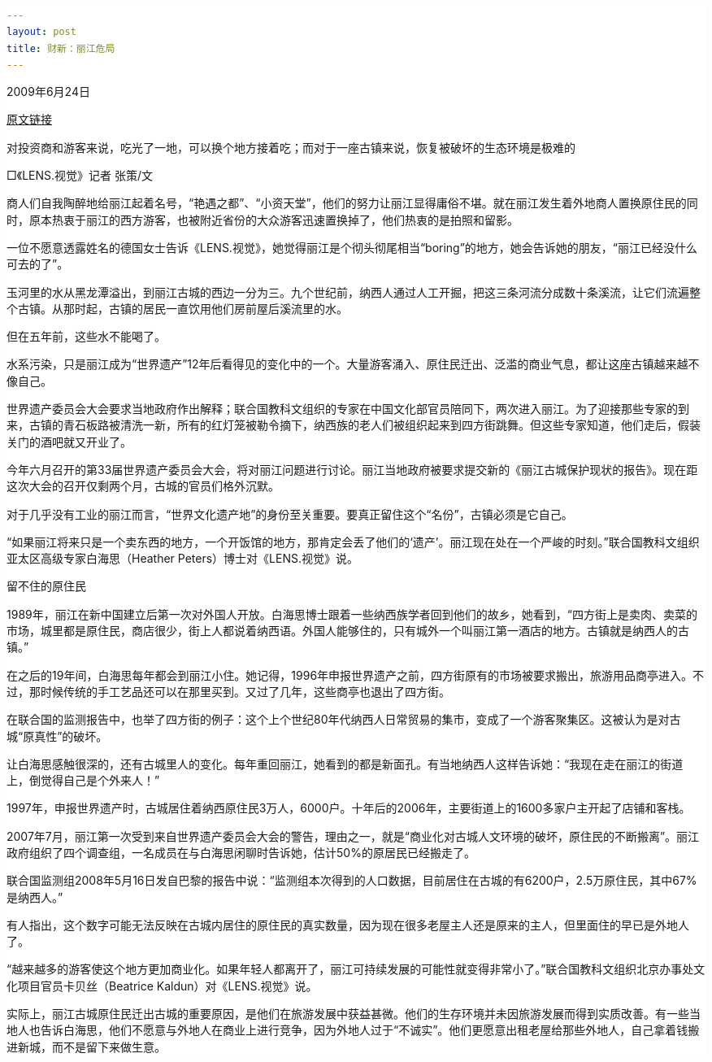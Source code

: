 ```yaml
---
layout: post
title: 财新：丽江危局
---
```


2009年6月24日

[原文链接](https://culture.caixin.com/2009-06-24/100110731.html)

对投资商和游客来说，吃光了一地，可以换个地方接着吃；而对于一座古镇来说，恢复被破坏的生态环境是极难的

□《LENS.视觉》记者 张策/文

商人们自我陶醉地给丽江起着名号，“艳遇之都”、“小资天堂”，他们的努力让丽江显得庸俗不堪。就在丽江发生着外地商人置换原住民的同时，原本热衷于丽江的西方游客，也被附近省份的大众游客迅速置换掉了，他们热衷的是拍照和留影。

一位不愿意透露姓名的德国女士告诉《LENS.视觉》，她觉得丽江是个彻头彻尾相当“boring”的地方，她会告诉她的朋友，“丽江已经没什么可去的了”。

玉河里的水从黑龙潭溢出，到丽江古城的西边一分为三。九个世纪前，纳西人通过人工开掘，把这三条河流分成数十条溪流，让它们流遍整个古镇。从那时起，古镇的居民一直饮用他们房前屋后溪流里的水。

但在五年前，这些水不能喝了。

水系污染，只是丽江成为“世界遗产”12年后看得见的变化中的一个。大量游客涌入、原住民迁出、泛滥的商业气息，都让这座古镇越来越不像自己。

世界遗产委员会大会要求当地政府作出解释；联合国教科文组织的专家在中国文化部官员陪同下，两次进入丽江。为了迎接那些专家的到来，古镇的青石板路被清洗一新，所有的红灯笼被勒令摘下，纳西族的老人们被组织起来到四方街跳舞。但这些专家知道，他们走后，假装关门的酒吧就又开业了。

今年六月召开的第33届世界遗产委员会大会，将对丽江问题进行讨论。丽江当地政府被要求提交新的《丽江古城保护现状的报告》。现在距这次大会的召开仅剩两个月，古城的官员们格外沉默。

对于几乎没有工业的丽江而言，“世界文化遗产地”的身份至关重要。要真正留住这个“名份”，古镇必须是它自己。

“如果丽江将来只是一个卖东西的地方，一个开饭馆的地方，那肯定会丢了他们的‘遗产’。丽江现在处在一个严峻的时刻。”联合国教科文组织亚太区高级专家白海思（Heather Peters）博士对《LENS.视觉》说。

留不住的原住民

1989年，丽江在新中国建立后第一次对外国人开放。白海思博士跟着一些纳西族学者回到他们的故乡，她看到，“四方街上是卖肉、卖菜的市场，城里都是原住民，商店很少，街上人都说着纳西语。外国人能够住的，只有城外一个叫丽江第一酒店的地方。古镇就是纳西人的古镇。”

在之后的19年间，白海思每年都会到丽江小住。她记得，1996年申报世界遗产之前，四方街原有的市场被要求搬出，旅游用品商亭进入。不过，那时候传统的手工艺品还可以在那里买到。又过了几年，这些商亭也退出了四方街。

在联合国的监测报告中，也举了四方街的例子：这个上个世纪80年代纳西人日常贸易的集市，变成了一个游客聚集区。这被认为是对古城“原真性”的破坏。

让白海思感触很深的，还有古城里人的变化。每年重回丽江，她看到的都是新面孔。有当地纳西人这样告诉她：“我现在走在丽江的街道上，倒觉得自己是个外来人！”

1997年，申报世界遗产时，古城居住着纳西原住民3万人，6000户。十年后的2006年，主要街道上的1600多家户主开起了店铺和客栈。

2007年7月，丽江第一次受到来自世界遗产委员会大会的警告，理由之一，就是“商业化对古城人文环境的破坏，原住民的不断搬离”。丽江政府组织了四个调查组，一名成员在与白海思闲聊时告诉她，估计50%的原居民已经搬走了。

联合国监测组2008年5月16日发自巴黎的报告中说：“监测组本次得到的人口数据，目前居住在古城的有6200户，2.5万原住民，其中67%是纳西人。”

有人指出，这个数字可能无法反映在古城内居住的原住民的真实数量，因为现在很多老屋主人还是原来的主人，但里面住的早已是外地人了。

“越来越多的游客使这个地方更加商业化。如果年轻人都离开了，丽江可持续发展的可能性就变得非常小了。”联合国教科文组织北京办事处文化项目官员卡贝丝（Beatrice Kaldun）对《LENS.视觉》说。

实际上，丽江古城原住民迁出古城的重要原因，是他们在旅游发展中获益甚微。他们的生存环境并未因旅游发展而得到实质改善。有一些当地人也告诉白海思，他们不愿意与外地人在商业上进行竞争，因为外地人过于“不诚实”。他们更愿意出租老屋给那些外地人，自己拿着钱搬进新城，而不是留下来做生意。
